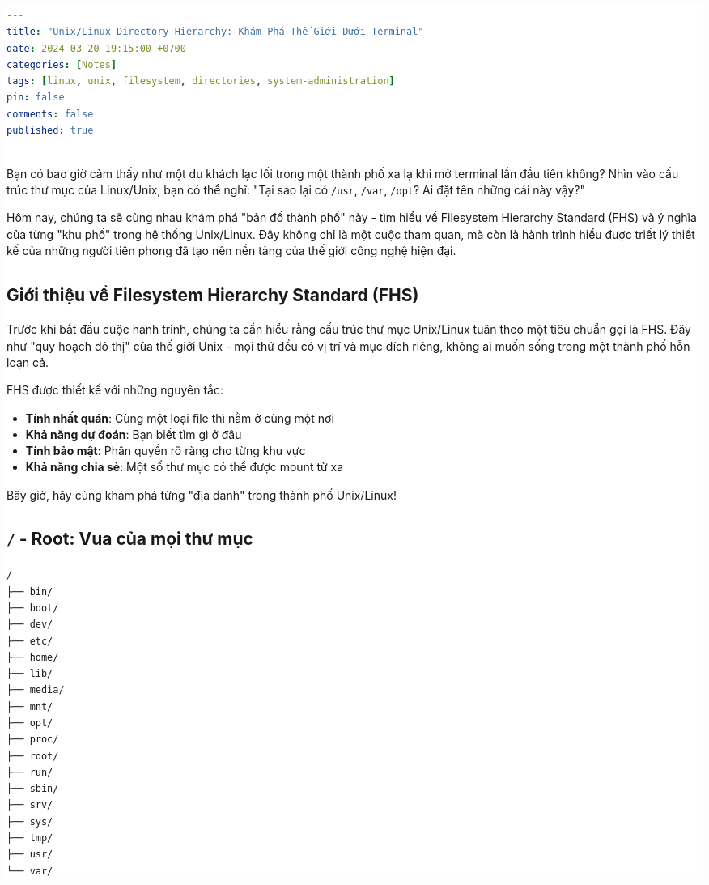 ```yaml
---
title: "Unix/Linux Directory Hierarchy: Khám Phá Thế Giới Dưới Terminal"
date: 2024-03-20 19:15:00 +0700
categories: [Notes]
tags: [linux, unix, filesystem, directories, system-administration]
pin: false
comments: false
published: true
---
```


Bạn có bao giờ cảm thấy như một du khách lạc lối trong một thành phố xa lạ khi mở terminal lần đầu tiên không? Nhìn vào cấu trúc thư mục của Linux/Unix, bạn có thể nghĩ: "Tại sao lại có `/usr`, `/var`, `/opt`? Ai đặt tên những cái này vậy?" 

Hôm nay, chúng ta sẽ cùng nhau khám phá "bản đồ thành phố" này - tìm hiểu về Filesystem Hierarchy Standard (FHS) và ý nghĩa của từng "khu phố" trong hệ thống Unix/Linux. Đây không chỉ là một cuộc tham quan, mà còn là hành trình hiểu được triết lý thiết kế của những người tiên phong đã tạo nên nền tảng của thế giới công nghệ hiện đại.

## Giới thiệu về Filesystem Hierarchy Standard (FHS)

Trước khi bắt đầu cuộc hành trình, chúng ta cần hiểu rằng cấu trúc thư mục Unix/Linux tuân theo một tiêu chuẩn gọi là FHS. Đây như "quy hoạch đô thị" của thế giới Unix - mọi thứ đều có vị trí và mục đích riêng, không ai muốn sống trong một thành phố hỗn loạn cả.

FHS được thiết kế với những nguyên tắc:
- **Tính nhất quán**: Cùng một loại file thì nằm ở cùng một nơi
- **Khả năng dự đoán**: Bạn biết tìm gì ở đâu
- **Tính bảo mật**: Phân quyền rõ ràng cho từng khu vực
- **Khả năng chia sẻ**: Một số thư mục có thể được mount từ xa

Bây giờ, hãy cùng khám phá từng "địa danh" trong thành phố Unix/Linux!

## `/` - Root: Vua của mọi thư mục

```
/
├── bin/
├── boot/
├── dev/
├── etc/
├── home/
├── lib/
├── media/
├── mnt/
├── opt/
├── proc/
├── root/
├── run/
├── sbin/
├── srv/
├── sys/
├── tmp/
├── usr/
└── var/
```
